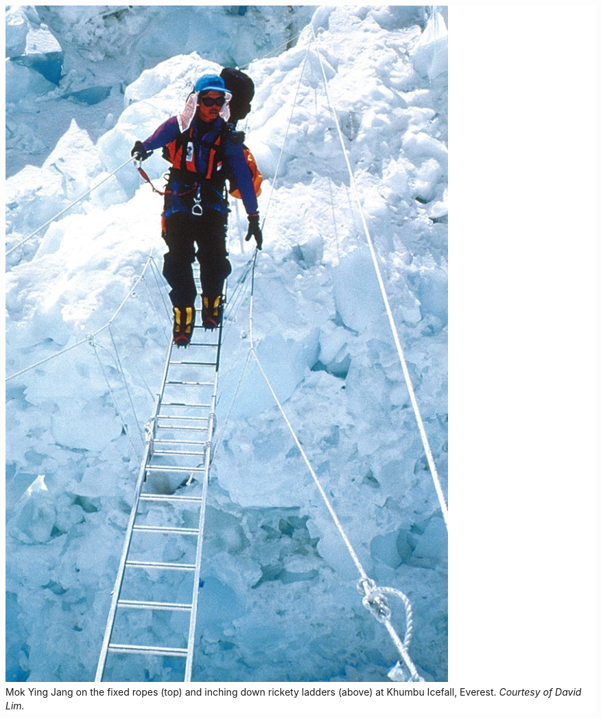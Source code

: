 <img style="width:75%;" src="/images/Online%20Only%20Articles/Conquer%20Tallest%20Mountain_12_23/mok_ladder.jpg">
<div style="background-color: white;"> Mok Ying Jang on the fixed ropes (top) and inching down rickety ladders (above) at Khumbu Icefall, Everest. <i> Courtesy of David Lim.</i></div>
